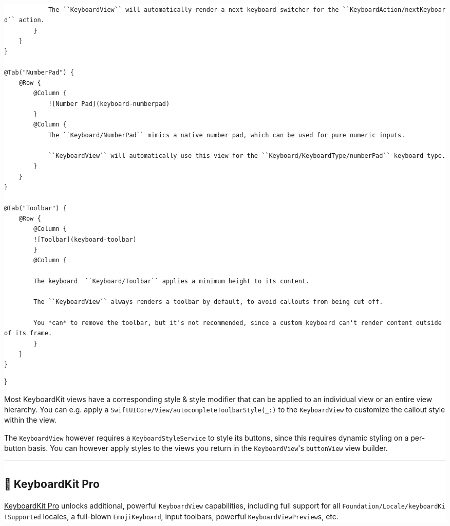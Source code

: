                 The ``KeyboardView`` will automatically render a next keyboard switcher for the ``KeyboardAction/nextKeyboard`` action.
            }
        }
    }
    
    @Tab("NumberPad") {
        @Row {
            @Column {
                ![Number Pad](keyboard-numberpad)
            }
            @Column {
                The ``Keyboard/NumberPad`` mimics a native number pad, which can be used for pure numeric inputs.
                
                ``KeyboardView`` will automatically use this view for the ``Keyboard/KeyboardType/numberPad`` keyboard type.
            }
        }
    }
    
    @Tab("Toolbar") {
        @Row {
            @Column {
            ![Toolbar](keyboard-toolbar)
            }
            @Column {
        
            The keyboard  ``Keyboard/Toolbar`` applies a minimum height to its content.
            
            The ``KeyboardView`` always renders a toolbar by default, to avoid callouts from being cut off.
            
            You *can* to remove the toolbar, but it's not recommended, since a custom keyboard can't render content outside of its frame.
            }
        }
    }
}

Most KeyboardKit views have a corresponding style & style modifier that can be applied to an individual view or an entire view hierarchy. You can e.g. apply a ``SwiftUICore/View/autocompleteToolbarStyle(_:)`` to the ``KeyboardView`` to customize the callout style within the view.

The ``KeyboardView`` however requires a ``KeyboardStyleService`` to style its buttons, since this requires dynamic styling on a per-button basis. You can however apply styles to the views you return in the ``KeyboardView``'s `buttonView` view builder.
    
---

    
## 👑 KeyboardKit Pro

[KeyboardKit Pro][Pro] unlocks additional, powerful ``KeyboardView`` capabilities, including full support for all ``Foundation/Locale/keyboardKitSupported`` locales, a full-blown ``EmojiKeyboard``, input toolbars, powerful ``KeyboardViewPreview``s, etc.


[Pro]: https://github.com/KeyboardKit/KeyboardKitPro
[Pro]: https://github.com/KeyboardKit/KeyboardKitPro